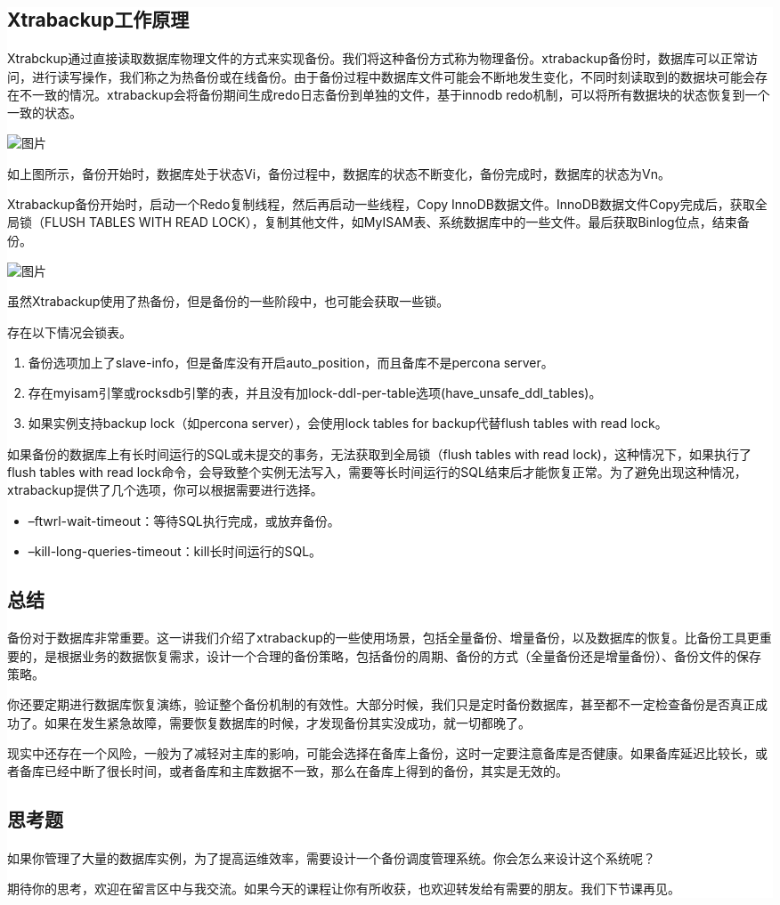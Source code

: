 ```plain
```

## Xtrabackup工作原理

Xtrabckup通过直接读取数据库物理文件的方式来实现备份。我们将这种备份方式称为物理备份。xtrabackup备份时，数据库可以正常访问，进行读写操作，我们称之为热备份或在线备份。由于备份过程中数据库文件可能会不断地发生变化，不同时刻读取到的数据块可能会存在不一致的情况。xtrabackup会将备份期间生成redo日志备份到单独的文件，基于innodb redo机制，可以将所有数据块的状态恢复到一个一致的状态。

![图片](https://static001.geekbang.org/resource/image/17/e2/1737beyy1d2cbc91c437e467f2434de2.jpg?wh=1093x329)

如上图所示，备份开始时，数据库处于状态Vi，备份过程中，数据库的状态不断变化，备份完成时，数据库的状态为Vn。

Xtrabackup备份开始时，启动一个Redo复制线程，然后再启动一些线程，Copy InnoDB数据文件。InnoDB数据文件Copy完成后，获取全局锁（FLUSH TABLES WITH READ LOCK），复制其他文件，如MyISAM表、系统数据库中的一些文件。最后获取Binlog位点，结束备份。

![图片](https://static001.geekbang.org/resource/image/db/36/dbded4ca094dece8cb3ee38fdf819236.jpg?wh=1428x595)

虽然Xtrabackup使用了热备份，但是备份的一些阶段中，也可能会获取一些锁。

存在以下情况会锁表。

1. 备份选项加上了slave-info，但是备库没有开启auto\_position，而且备库不是percona server。

2. 存在myisam引擎或rocksdb引擎的表，并且没有加lock-ddl-per-table选项(have\_unsafe\_ddl\_tables)。

3. 如果实例支持backup lock（如percona server），会使用lock tables for backup代替flush tables with read lock。


如果备份的数据库上有长时间运行的SQL或未提交的事务，无法获取到全局锁（flush tables with read lock)，这种情况下，如果执行了flush tables with read lock命令，会导致整个实例无法写入，需要等长时间运行的SQL结束后才能恢复正常。为了避免出现这种情况，xtrabackup提供了几个选项，你可以根据需要进行选择。

- –ftwrl-wait-timeout：等待SQL执行完成，或放弃备份。

- –kill-long-queries-timeout：kill长时间运行的SQL。


## 总结

备份对于数据库非常重要。这一讲我们介绍了xtrabackup的一些使用场景，包括全量备份、增量备份，以及数据库的恢复。比备份工具更重要的，是根据业务的数据恢复需求，设计一个合理的备份策略，包括备份的周期、备份的方式（全量备份还是增量备份）、备份文件的保存策略。

你还要定期进行数据库恢复演练，验证整个备份机制的有效性。大部分时候，我们只是定时备份数据库，甚至都不一定检查备份是否真正成功了。如果在发生紧急故障，需要恢复数据库的时候，才发现备份其实没成功，就一切都晚了。

现实中还存在一个风险，一般为了减轻对主库的影响，可能会选择在备库上备份，这时一定要注意备库是否健康。如果备库延迟比较长，或者备库已经中断了很长时间，或者备库和主库数据不一致，那么在备库上得到的备份，其实是无效的。

## 思考题

如果你管理了大量的数据库实例，为了提高运维效率，需要设计一个备份调度管理系统。你会怎么来设计这个系统呢？

期待你的思考，欢迎在留言区中与我交流。如果今天的课程让你有所收获，也欢迎转发给有需要的朋友。我们下节课再见。